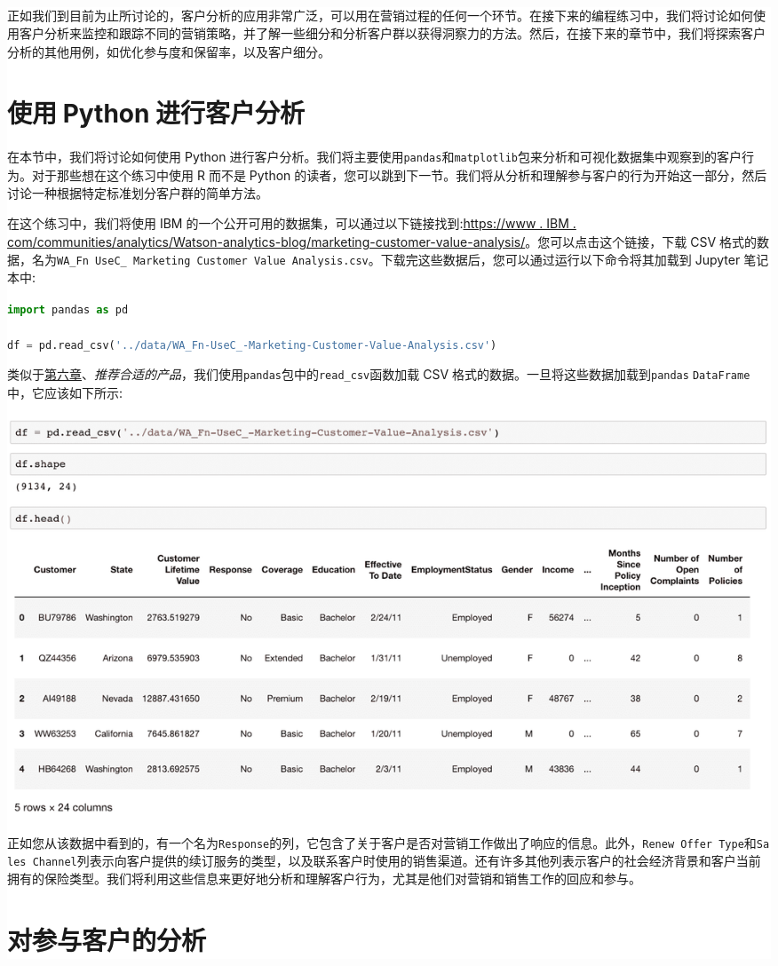 正如我们到目前为止所讨论的，客户分析的应用非常广泛，可以用在营销过程的任何一个环节。在接下来的编程练习中，我们将讨论如何使用客户分析来监控和跟踪不同的营销策略，并了解一些细分和分析客户群以获得洞察力的方法。然后，在接下来的章节中，我们将探索客户分析的其他用例，如优化参与度和保留率，以及客户细分。



# 使用 Python 进行客户分析

在本节中，我们将讨论如何使用 Python 进行客户分析。我们将主要使用`pandas`和`matplotlib`包来分析和可视化数据集中观察到的客户行为。对于那些想在这个练习中使用 R 而不是 Python 的读者，您可以跳到下一节。我们将从分析和理解参与客户的行为开始这一部分，然后讨论一种根据特定标准划分客户群的简单方法。

在这个练习中，我们将使用 IBM 的一个公开可用的数据集，可以通过以下链接找到:[https://www . IBM . com/communities/analytics/Watson-analytics-blog/marketing-customer-value-analysis/](https://www.ibm.com/communities/analytics/watson-analytics-blog/marketing-customer-value-analysis/)。您可以点击这个链接，下载 CSV 格式的数据，名为`WA_Fn UseC_ Marketing Customer Value Analysis.csv`。下载完这些数据后，您可以通过运行以下命令将其加载到 Jupyter 笔记本中:

```py
import pandas as pd

df = pd.read_csv('../data/WA_Fn-UseC_-Marketing-Customer-Value-Analysis.csv')
```

类似于[第六章](d3ba7047-2873-4b03-9a44-4c1d55b84178.xhtml)、*推荐合适的产品*，我们使用`pandas`包中的`read_csv`函数加载 CSV 格式的数据。一旦将这些数据加载到`pandas` `DataFrame`中，它应该如下所示:

![](img/b23d93a6-8144-45cc-8396-3a9ba57edc9c.png)

正如您从该数据中看到的，有一个名为`Response`的列，它包含了关于客户是否对营销工作做出了响应的信息。此外，`Renew Offer Type`和`Sales Channel`列表示向客户提供的续订服务的类型，以及联系客户时使用的销售渠道。还有许多其他列表示客户的社会经济背景和客户当前拥有的保险类型。我们将利用这些信息来更好地分析和理解客户行为，尤其是他们对营销和销售工作的回应和参与。



# 对参与客户的分析
